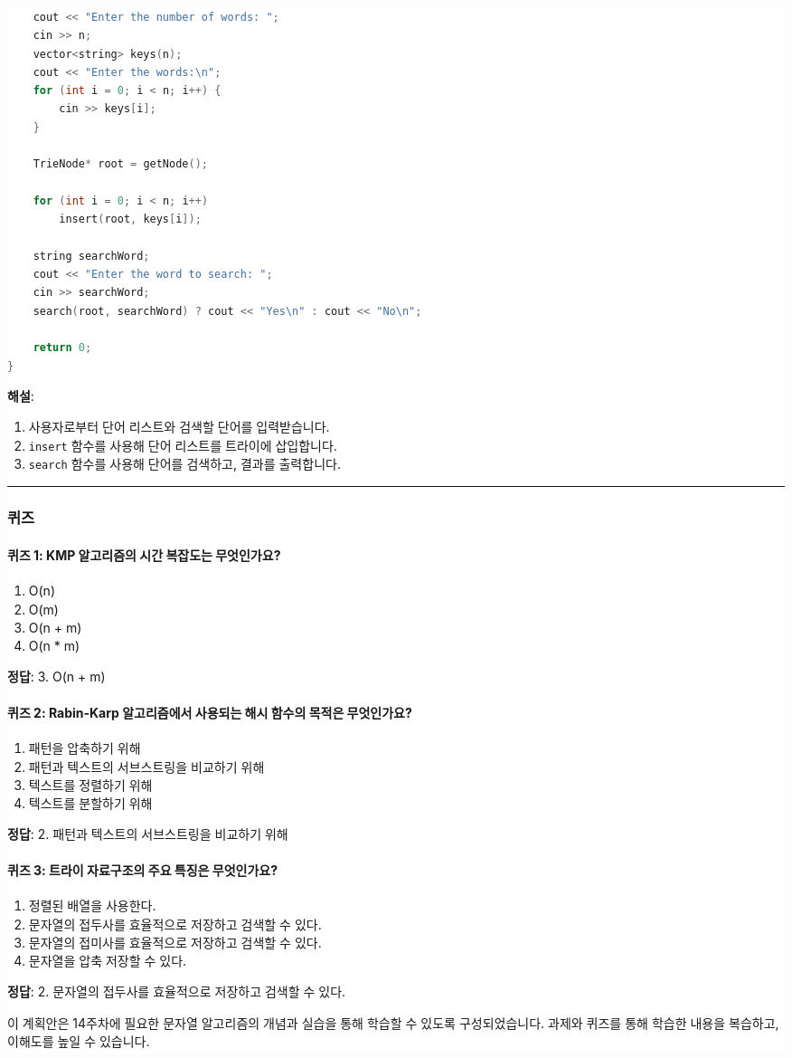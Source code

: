 ```cpp
    cout << "Enter the number of words: ";
    cin >> n;
    vector<string> keys(n);
    cout << "Enter the words:\n";
    for (int i = 0; i < n; i++) {
        cin >> keys[i];
    }

    TrieNode* root = getNode();

    for (int i = 0; i < n; i++)
        insert(root, keys[i]);

    string searchWord;
    cout << "Enter the word to search: ";
    cin >> searchWord;
    search(root, searchWord) ? cout << "Yes\n" : cout << "No\n";

    return 0;
}
```

**해설**:
1. 사용자로부터 단어 리스트와 검색할 단어를 입력받습니다.
2. `insert` 함수를 사용해 단어 리스트를 트라이에 삽입합니다.
3. `search` 함수를 사용해 단어를 검색하고, 결과를 출력합니다.

---

### 퀴즈

#### 퀴즈 1: KMP 알고리즘의 시간 복잡도는 무엇인가요?
1. O(n)
2. O(m)
3. O(n + m)
4. O(n * m)

**정답**: 3. O(n + m)

#### 퀴즈 2: Rabin-Karp 알고리즘에서 사용되는 해시 함수의 목적은 무엇인가요?
1. 패턴을 압축하기 위해
2. 패턴과 텍스트의 서브스트링을 비교하기 위해
3. 텍스트를 정렬하기 위해
4. 텍스트를 분할하기 위해

**정답**: 2. 패턴과 텍스트의 서브스트링을 비교하기 위해

#### 퀴즈 3: 트라이 자료구조의 주요 특징은 무엇인가요?
1. 정렬된 배열을 사용한다.
2. 문자열의 접두사를 효율적으로 저장하고 검색할 수 있다.
3. 문자열의 접미사를 효율적으로 저장하고 검색할 수 있다.
4. 문자열을 압축 저장할 수 있다.

**정답**: 2. 문자열의 접두사를 효율적으로 저장하고 검색할 수 있다.

이 계획안은 14주차에 필요한 문자열 알고리즘의 개념과 실습을 통해 학습할 수 있도록 구성되었습니다. 과제와 퀴즈를 통해 학습한 내용을 복습하고, 이해도를 높일 수 있습니다.